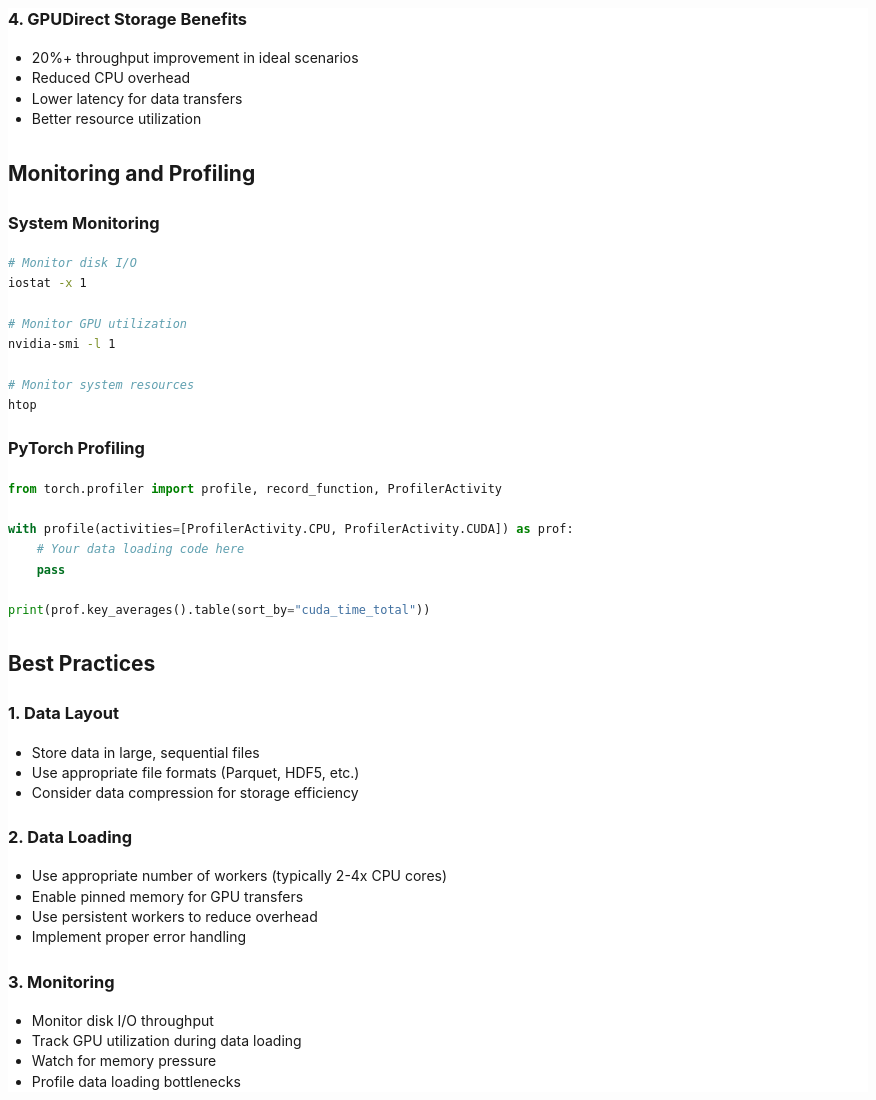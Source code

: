 ### 4. GPUDirect Storage Benefits
- 20%+ throughput improvement in ideal scenarios
- Reduced CPU overhead
- Lower latency for data transfers
- Better resource utilization

## Monitoring and Profiling

### System Monitoring
```bash
# Monitor disk I/O
iostat -x 1

# Monitor GPU utilization
nvidia-smi -l 1

# Monitor system resources
htop
```

### PyTorch Profiling
```python
from torch.profiler import profile, record_function, ProfilerActivity

with profile(activities=[ProfilerActivity.CPU, ProfilerActivity.CUDA]) as prof:
    # Your data loading code here
    pass

print(prof.key_averages().table(sort_by="cuda_time_total"))
```

## Best Practices

### 1. Data Layout
- Store data in large, sequential files
- Use appropriate file formats (Parquet, HDF5, etc.)
- Consider data compression for storage efficiency

### 2. Data Loading
- Use appropriate number of workers (typically 2-4x CPU cores)
- Enable pinned memory for GPU transfers
- Use persistent workers to reduce overhead
- Implement proper error handling

### 3. Monitoring
- Monitor disk I/O throughput
- Track GPU utilization during data loading
- Watch for memory pressure
- Profile data loading bottlenecks
